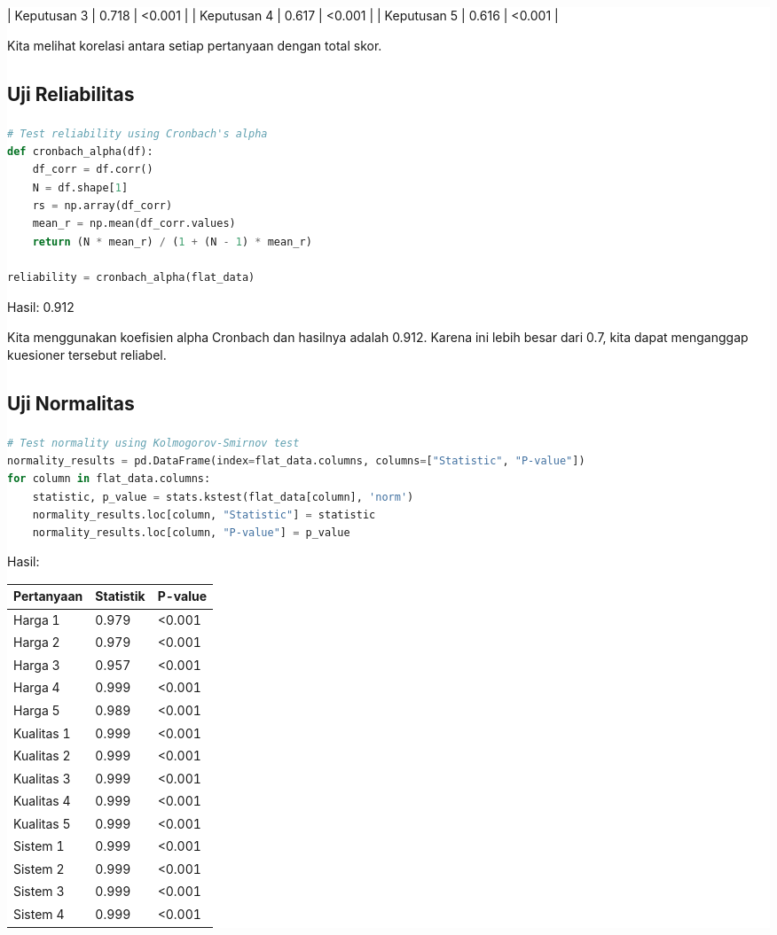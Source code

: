 | Keputusan 3 | 0.718 | <0.001 |
| Keputusan 4 | 0.617 | <0.001 |
| Keputusan 5 | 0.616 | <0.001 |

Kita melihat korelasi antara setiap pertanyaan dengan total skor.

## Uji Reliabilitas

```python
# Test reliability using Cronbach's alpha
def cronbach_alpha(df):
    df_corr = df.corr()
    N = df.shape[1]
    rs = np.array(df_corr)
    mean_r = np.mean(df_corr.values)
    return (N * mean_r) / (1 + (N - 1) * mean_r)

reliability = cronbach_alpha(flat_data)
```

Hasil: 0.912

Kita menggunakan koefisien alpha Cronbach dan hasilnya adalah 0.912. Karena ini lebih besar dari 0.7, kita dapat menganggap kuesioner tersebut reliabel.

## Uji Normalitas

```python
# Test normality using Kolmogorov-Smirnov test
normality_results = pd.DataFrame(index=flat_data.columns, columns=["Statistic", "P-value"])
for column in flat_data.columns:
    statistic, p_value = stats.kstest(flat_data[column], 'norm')
    normality_results.loc[column, "Statistic"] = statistic
    normality_results.loc[column, "P-value"] = p_value
```

Hasil:

| Pertanyaan | Statistik | P-value |
|---|---|---|
| Harga 1 | 0.979 | <0.001 |
| Harga 2 | 0.979 | <0.001 |
| Harga 3 | 0.957 | <0.001 |
| Harga 4 | 0.999 | <0.001 |
| Harga 5 | 0.989 | <0.001 |
| Kualitas 1 | 0.999 | <0.001 |
| Kualitas 2 | 0.999 | <0.001 |
| Kualitas 3 | 0.999 | <0.001 |
| Kualitas 4 | 0.999 | <0.001 |
| Kualitas 5 | 0.999 | <0.001 |
| Sistem 1 | 0.999 | <0.001 |
| Sistem 2 | 0.999 | <0.001 |
| Sistem 3 | 0.999 | <0.001 |
| Sistem 4 | 0.999 | <0.001 |